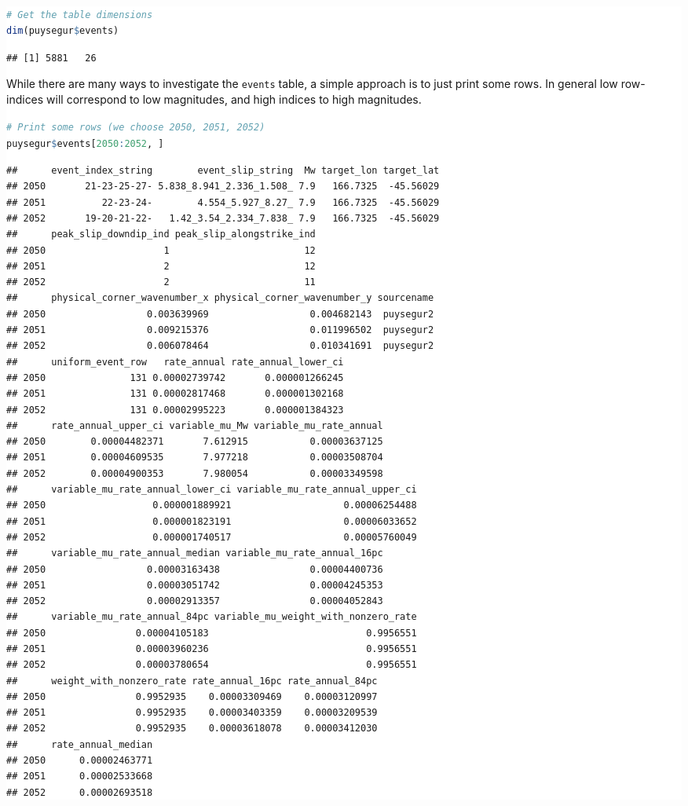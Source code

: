 ```
```

```r
# Get the table dimensions
dim(puysegur$events)
```

```
## [1] 5881   26
```
While there are many ways to investigate the `events` table, a simple approach is
to just print some rows. In general low row-indices will correspond to low
magnitudes, and high indices to high magnitudes.


```r
# Print some rows (we choose 2050, 2051, 2052)
puysegur$events[2050:2052, ]
```

```
##      event_index_string        event_slip_string  Mw target_lon target_lat
## 2050       21-23-25-27- 5.838_8.941_2.336_1.508_ 7.9   166.7325  -45.56029
## 2051          22-23-24-        4.554_5.927_8.27_ 7.9   166.7325  -45.56029
## 2052       19-20-21-22-   1.42_3.54_2.334_7.838_ 7.9   166.7325  -45.56029
##      peak_slip_downdip_ind peak_slip_alongstrike_ind
## 2050                     1                        12
## 2051                     2                        12
## 2052                     2                        11
##      physical_corner_wavenumber_x physical_corner_wavenumber_y sourcename
## 2050                  0.003639969                  0.004682143  puysegur2
## 2051                  0.009215376                  0.011996502  puysegur2
## 2052                  0.006078464                  0.010341691  puysegur2
##      uniform_event_row   rate_annual rate_annual_lower_ci
## 2050               131 0.00002739742       0.000001266245
## 2051               131 0.00002817468       0.000001302168
## 2052               131 0.00002995223       0.000001384323
##      rate_annual_upper_ci variable_mu_Mw variable_mu_rate_annual
## 2050        0.00004482371       7.612915           0.00003637125
## 2051        0.00004609535       7.977218           0.00003508704
## 2052        0.00004900353       7.980054           0.00003349598
##      variable_mu_rate_annual_lower_ci variable_mu_rate_annual_upper_ci
## 2050                   0.000001889921                    0.00006254488
## 2051                   0.000001823191                    0.00006033652
## 2052                   0.000001740517                    0.00005760049
##      variable_mu_rate_annual_median variable_mu_rate_annual_16pc
## 2050                  0.00003163438                0.00004400736
## 2051                  0.00003051742                0.00004245353
## 2052                  0.00002913357                0.00004052843
##      variable_mu_rate_annual_84pc variable_mu_weight_with_nonzero_rate
## 2050                0.00004105183                            0.9956551
## 2051                0.00003960236                            0.9956551
## 2052                0.00003780654                            0.9956551
##      weight_with_nonzero_rate rate_annual_16pc rate_annual_84pc
## 2050                0.9952935    0.00003309469    0.00003120997
## 2051                0.9952935    0.00003403359    0.00003209539
## 2052                0.9952935    0.00003618078    0.00003412030
##      rate_annual_median
## 2050      0.00002463771
## 2051      0.00002533668
## 2052      0.00002693518
```
